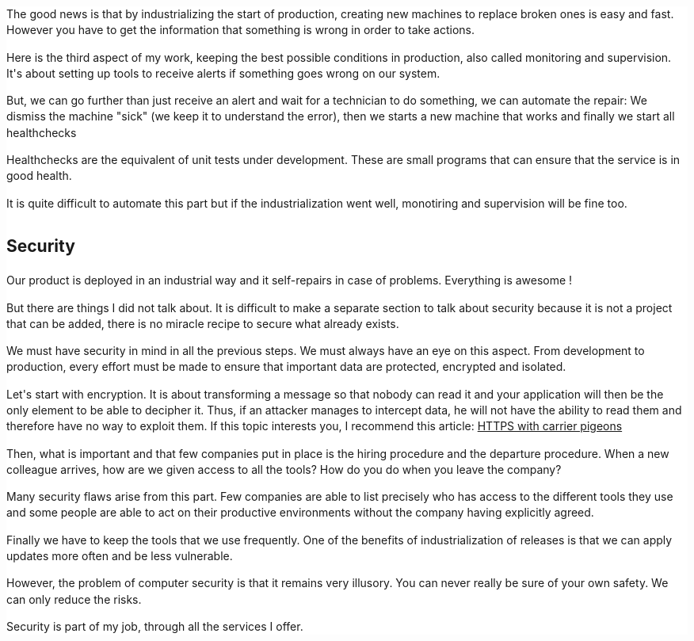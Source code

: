 The good news is that by industrializing the start of production, creating new
machines to replace broken ones is easy and fast. However you have to get the
information that something is wrong in order to take actions.

Here is the third aspect of my work, keeping the best possible conditions in
production, also called monitoring and supervision. It's about setting up tools
to receive alerts if something goes wrong on our system.

But, we can go further than just receive an alert and wait for a technician to
do something, we can automate the repair: We dismiss the machine "sick" (we keep
it to understand the error), then we starts a new machine that works and finally
we start all healthchecks

Healthchecks are the equivalent of unit tests under development. These are
small programs that can ensure that the service is in good health.

It is quite difficult to automate this part but if the industrialization went
well, monotiring and supervision will be fine too.

## Security

Our product is deployed in an industrial way and it self-repairs in case of
problems. Everything is awesome !

But there are things I did not talk about. It is difficult to make a separate
section to talk about security because it is not a project that can be added,
there is no miracle recipe to secure what already exists.

We must have security in mind in all the previous steps. We must always have
an eye on this aspect. From development to production, every effort must be made
to ensure that important data are protected, encrypted and isolated.

Let's start with encryption. It is about transforming a message so that nobody
can read it and your application will then be the only element to be able to
decipher it. Thus, if an attacker manages to intercept data, he will not have
the ability to read them and therefore have no way to exploit them. If this
topic interests you, I recommend this article: [HTTPS with carrier
pigeons](https://medium.freecodecamp.org/https-explained-with-carrier-pigeons-7029d2193351)

Then, what is important and that few companies put in place is the hiring
procedure and the departure procedure. When a new colleague arrives, how are we
given access to all the tools? How do you do when you leave the company?

Many security flaws arise from this part. Few companies are able to list
precisely who has access to the different tools they use and some people are
able to act on their productive environments without the company having
explicitly agreed.

Finally we have to keep the tools that we use frequently. One of the benefits of
industrialization of releases is that we can apply updates more often and be
less vulnerable.

However, the problem of computer security is that it remains very illusory. You
can never really be sure of your own safety. We can only reduce the risks.

Security is part of my job, through all the services I offer.

